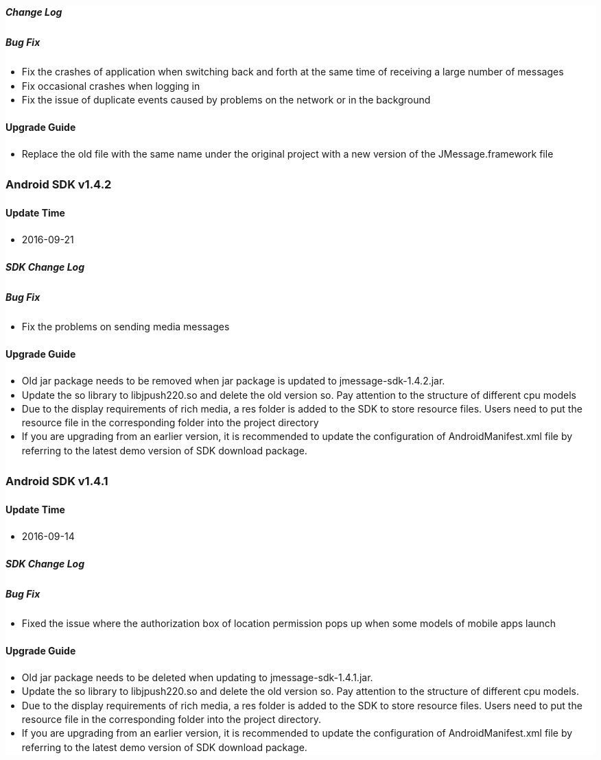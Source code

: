 ##### Change Log


##### Bug Fix

+ Fix the crashes of application when switching back and forth at the same time of receiving a large number of messages
+ Fix occasional crashes when logging in
+ Fix the issue of duplicate events caused by problems on the network or in the background

#### Upgrade Guide

+ Replace the old file with the same name under the original project with a new version of the JMessage.framework file

### Android SDK v1.4.2

#### Update Time

+ 2016-09-21

##### SDK Change Log


##### Bug Fix

+ Fix the problems on sending media messages

#### Upgrade Guide

+ Old jar package needs to be removed when jar package is updated to jmessage-sdk-1.4.2.jar.
+ Update the so library to libjpush220.so and delete the old version so. Pay attention to the structure of different cpu models
+ Due to the display requirements of rich media, a res folder is added to the SDK to store resource files. Users need to put the resource file in the corresponding folder into the project directory
+ If you are upgrading from an earlier version, it is recommended to update the configuration of AndroidManifest.xml file by referring to the latest demo version of SDK download package.

### Android SDK v1.4.1

#### Update Time

+ 2016-09-14

##### SDK Change Log


##### Bug Fix

+ Fixed the issue where the authorization box of location permission pops up when some models of mobile apps launch

#### Upgrade Guide

+ Old jar package needs to be deleted when updating to jmessage-sdk-1.4.1.jar.
+ Update the so library to libjpush220.so and delete the old version so. Pay attention to the structure of different cpu models.
+ Due to the display requirements of rich media, a res folder is added to the SDK to store resource files. Users need to put the resource file in the corresponding folder into the project directory.
+ If you are upgrading from an earlier version, it is recommended to update the configuration of AndroidManifest.xml file by referring to the latest demo version of SDK download package.
